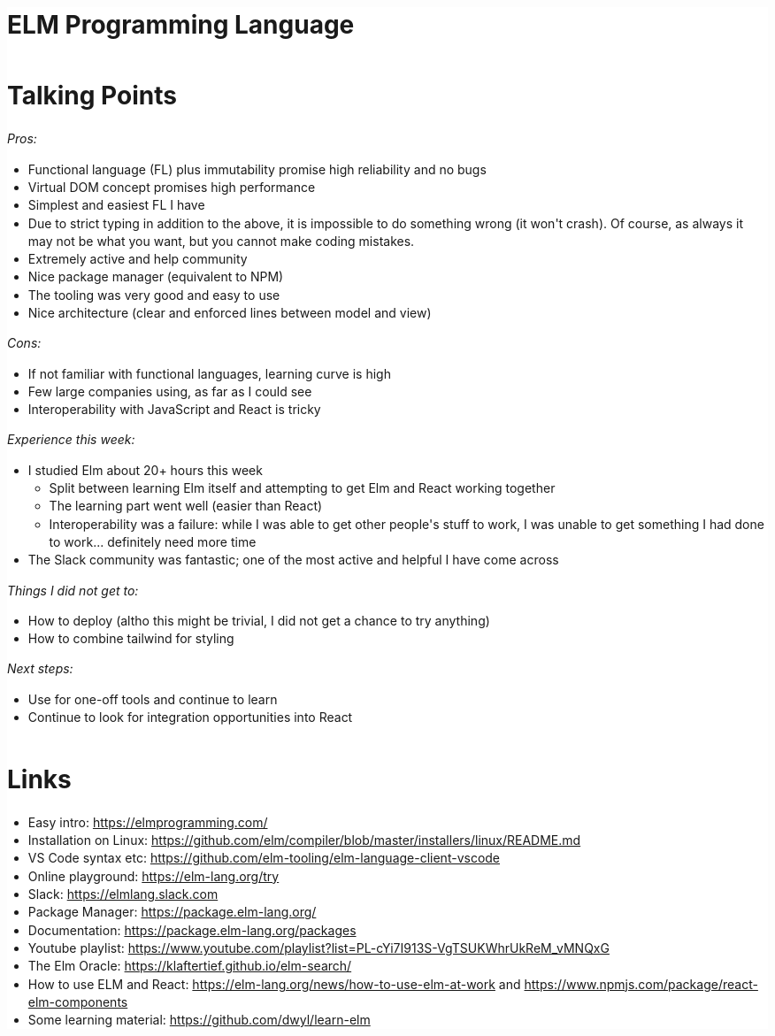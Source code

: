 # ELM Programming Language

# Talking Points

*Pros:*
- Functional language (FL) plus immutability promise high reliability and no bugs
- Virtual DOM concept promises high performance
- Simplest and easiest FL I have 
- Due to strict typing in addition to the above, it is impossible to do something wrong (it won't crash). Of course, as always it may not be what you want, but you cannot make coding mistakes.
- Extremely active and help community
- Nice package manager (equivalent to NPM)
- The tooling was very good and easy to use
- Nice architecture (clear and enforced lines between model and view)

*Cons:*
- If not familiar with functional languages, learning curve is high
- Few large companies using, as far as I could see
- Interoperability with JavaScript and React is tricky

*Experience this week:*
- I studied Elm about 20+ hours this week
	- Split between learning Elm itself and attempting to get Elm and React working together
	- The learning part went well (easier than React)
	- Interoperability was a failure: while I was able to get other people's stuff to work, I was unable to get something I had done to work... definitely need more time
- The Slack community was fantastic; one of the most active and helpful I have come across

*Things I did not get to:*
- How to deploy (altho this might be trivial, I did not get a chance to try anything)
- How to combine tailwind for styling

*Next steps:*
- Use for one-off tools and continue to learn
- Continue to look for integration opportunities into React

# Links

- Easy intro: https://elmprogramming.com/
- Installation on Linux: https://github.com/elm/compiler/blob/master/installers/linux/README.md
- VS Code syntax etc: https://github.com/elm-tooling/elm-language-client-vscode
- Online playground: https://elm-lang.org/try
- Slack: https://elmlang.slack.com
- Package Manager: https://package.elm-lang.org/
- Documentation: https://package.elm-lang.org/packages
- Youtube playlist: https://www.youtube.com/playlist?list=PL-cYi7I913S-VgTSUKWhrUkReM_vMNQxG
- The Elm Oracle: https://klaftertief.github.io/elm-search/
- How to use ELM and React: https://elm-lang.org/news/how-to-use-elm-at-work and https://www.npmjs.com/package/react-elm-components
- Some learning material: https://github.com/dwyl/learn-elm
